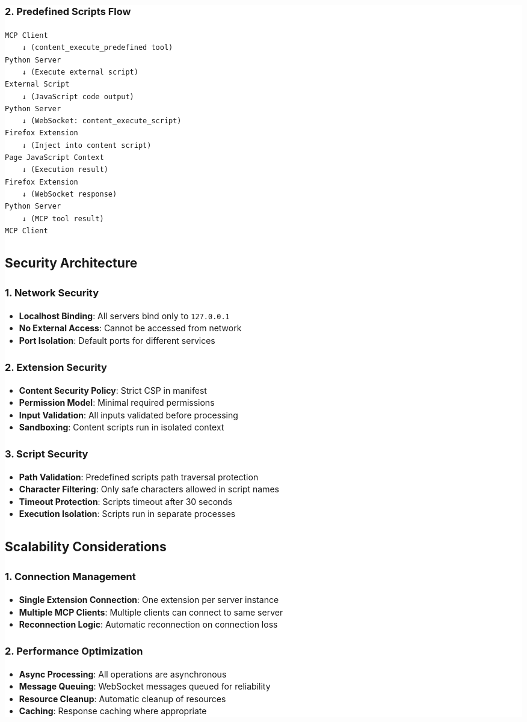 ### 2. Predefined Scripts Flow

```
MCP Client
    ↓ (content_execute_predefined tool)
Python Server
    ↓ (Execute external script)
External Script
    ↓ (JavaScript code output)
Python Server
    ↓ (WebSocket: content_execute_script)
Firefox Extension
    ↓ (Inject into content script)
Page JavaScript Context
    ↓ (Execution result)
Firefox Extension
    ↓ (WebSocket response)
Python Server
    ↓ (MCP tool result)
MCP Client
```

## Security Architecture

### 1. Network Security
- **Localhost Binding**: All servers bind only to `127.0.0.1`
- **No External Access**: Cannot be accessed from network
- **Port Isolation**: Default ports for different services

### 2. Extension Security
- **Content Security Policy**: Strict CSP in manifest
- **Permission Model**: Minimal required permissions
- **Input Validation**: All inputs validated before processing
- **Sandboxing**: Content scripts run in isolated context

### 3. Script Security
- **Path Validation**: Predefined scripts path traversal protection
- **Character Filtering**: Only safe characters allowed in script names
- **Timeout Protection**: Scripts timeout after 30 seconds
- **Execution Isolation**: Scripts run in separate processes

## Scalability Considerations

### 1. Connection Management
- **Single Extension Connection**: One extension per server instance
- **Multiple MCP Clients**: Multiple clients can connect to same server
- **Reconnection Logic**: Automatic reconnection on connection loss

### 2. Performance Optimization
- **Async Processing**: All operations are asynchronous
- **Message Queuing**: WebSocket messages queued for reliability
- **Resource Cleanup**: Automatic cleanup of resources
- **Caching**: Response caching where appropriate
